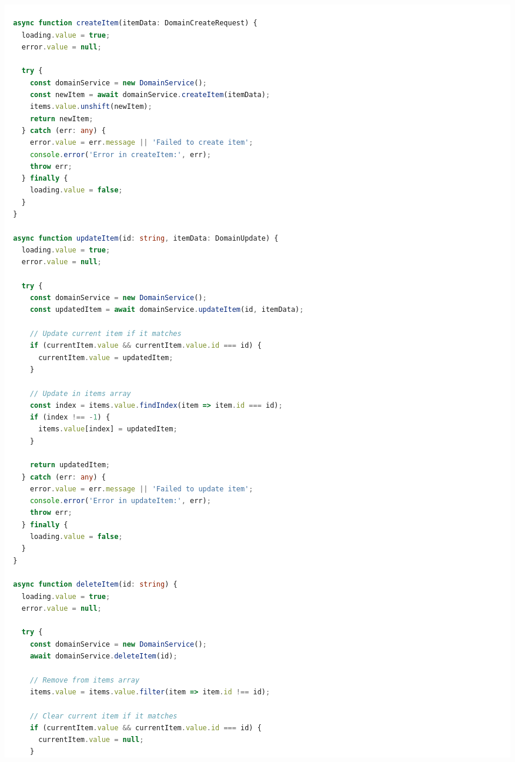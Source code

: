 ```typescript

  async function createItem(itemData: DomainCreateRequest) {
    loading.value = true;
    error.value = null;
    
    try {
      const domainService = new DomainService();
      const newItem = await domainService.createItem(itemData);
      items.value.unshift(newItem);
      return newItem;
    } catch (err: any) {
      error.value = err.message || 'Failed to create item';
      console.error('Error in createItem:', err);
      throw err;
    } finally {
      loading.value = false;
    }
  }

  async function updateItem(id: string, itemData: DomainUpdate) {
    loading.value = true;
    error.value = null;
    
    try {
      const domainService = new DomainService();
      const updatedItem = await domainService.updateItem(id, itemData);
      
      // Update current item if it matches
      if (currentItem.value && currentItem.value.id === id) {
        currentItem.value = updatedItem;
      }
      
      // Update in items array
      const index = items.value.findIndex(item => item.id === id);
      if (index !== -1) {
        items.value[index] = updatedItem;
      }
      
      return updatedItem;
    } catch (err: any) {
      error.value = err.message || 'Failed to update item';
      console.error('Error in updateItem:', err);
      throw err;
    } finally {
      loading.value = false;
    }
  }

  async function deleteItem(id: string) {
    loading.value = true;
    error.value = null;
    
    try {
      const domainService = new DomainService();
      await domainService.deleteItem(id);
      
      // Remove from items array
      items.value = items.value.filter(item => item.id !== id);
      
      // Clear current item if it matches
      if (currentItem.value && currentItem.value.id === id) {
        currentItem.value = null;
      }
```
